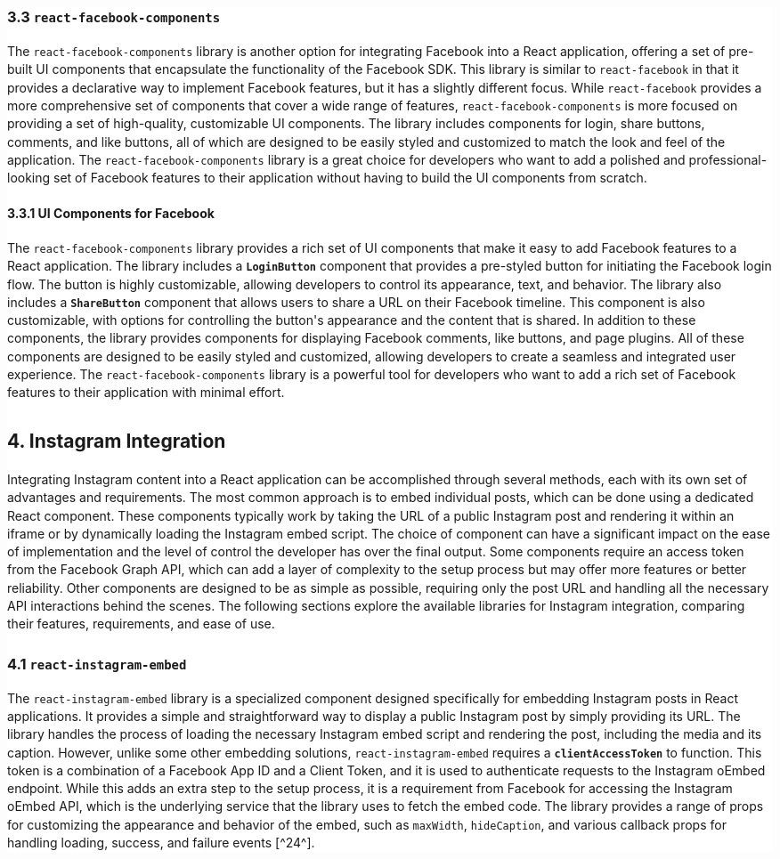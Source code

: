 ### 3.3 `react-facebook-components`

The `react-facebook-components` library is another option for integrating Facebook into a React application, offering a set of pre-built UI components that encapsulate the functionality of the Facebook SDK. This library is similar to `react-facebook` in that it provides a declarative way to implement Facebook features, but it has a slightly different focus. While `react-facebook` provides a more comprehensive set of components that cover a wide range of features, `react-facebook-components` is more focused on providing a set of high-quality, customizable UI components. The library includes components for login, share buttons, comments, and like buttons, all of which are designed to be easily styled and customized to match the look and feel of the application. The `react-facebook-components` library is a great choice for developers who want to add a polished and professional-looking set of Facebook features to their application without having to build the UI components from scratch.

#### 3.3.1 UI Components for Facebook

The `react-facebook-components` library provides a rich set of UI components that make it easy to add Facebook features to a React application. The library includes a **`LoginButton`** component that provides a pre-styled button for initiating the Facebook login flow. The button is highly customizable, allowing developers to control its appearance, text, and behavior. The library also includes a **`ShareButton`** component that allows users to share a URL on their Facebook timeline. This component is also customizable, with options for controlling the button's appearance and the content that is shared. In addition to these components, the library provides components for displaying Facebook comments, like buttons, and page plugins. All of these components are designed to be easily styled and customized, allowing developers to create a seamless and integrated user experience. The `react-facebook-components` library is a powerful tool for developers who want to add a rich set of Facebook features to their application with minimal effort.

## 4. Instagram Integration

Integrating Instagram content into a React application can be accomplished through several methods, each with its own set of advantages and requirements. The most common approach is to embed individual posts, which can be done using a dedicated React component. These components typically work by taking the URL of a public Instagram post and rendering it within an iframe or by dynamically loading the Instagram embed script. The choice of component can have a significant impact on the ease of implementation and the level of control the developer has over the final output. Some components require an access token from the Facebook Graph API, which can add a layer of complexity to the setup process but may offer more features or better reliability. Other components are designed to be as simple as possible, requiring only the post URL and handling all the necessary API interactions behind the scenes. The following sections explore the available libraries for Instagram integration, comparing their features, requirements, and ease of use.

### 4.1 `react-instagram-embed`

The `react-instagram-embed` library is a specialized component designed specifically for embedding Instagram posts in React applications. It provides a simple and straightforward way to display a public Instagram post by simply providing its URL. The library handles the process of loading the necessary Instagram embed script and rendering the post, including the media and its caption. However, unlike some other embedding solutions, `react-instagram-embed` requires a **`clientAccessToken`** to function. This token is a combination of a Facebook App ID and a Client Token, and it is used to authenticate requests to the Instagram oEmbed endpoint. While this adds an extra step to the setup process, it is a requirement from Facebook for accessing the Instagram oEmbed API, which is the underlying service that the library uses to fetch the embed code. The library provides a range of props for customizing the appearance and behavior of the embed, such as `maxWidth`, `hideCaption`, and various callback props for handling loading, success, and failure events [^24^].
